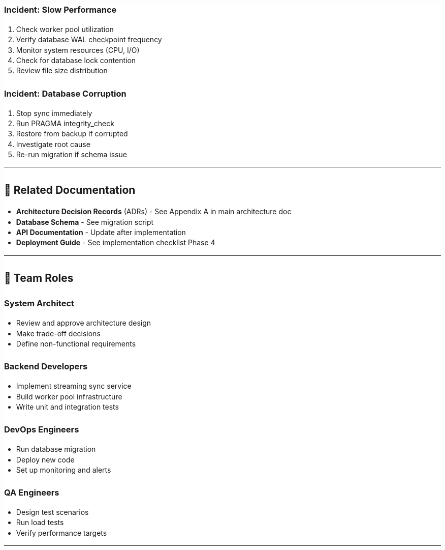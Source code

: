 ### Incident: Slow Performance

1. Check worker pool utilization
2. Verify database WAL checkpoint frequency
3. Monitor system resources (CPU, I/O)
4. Check for database lock contention
5. Review file size distribution

### Incident: Database Corruption

1. Stop sync immediately
2. Run PRAGMA integrity_check
3. Restore from backup if corrupted
4. Investigate root cause
5. Re-run migration if schema issue

---

## 🔗 Related Documentation

- **Architecture Decision Records** (ADRs) - See Appendix A in main architecture doc
- **Database Schema** - See migration script
- **API Documentation** - Update after implementation
- **Deployment Guide** - See implementation checklist Phase 4

---

## 👥 Team Roles

### System Architect
- Review and approve architecture design
- Make trade-off decisions
- Define non-functional requirements

### Backend Developers
- Implement streaming sync service
- Build worker pool infrastructure
- Write unit and integration tests

### DevOps Engineers
- Run database migration
- Deploy new code
- Set up monitoring and alerts

### QA Engineers
- Design test scenarios
- Run load tests
- Verify performance targets

---

